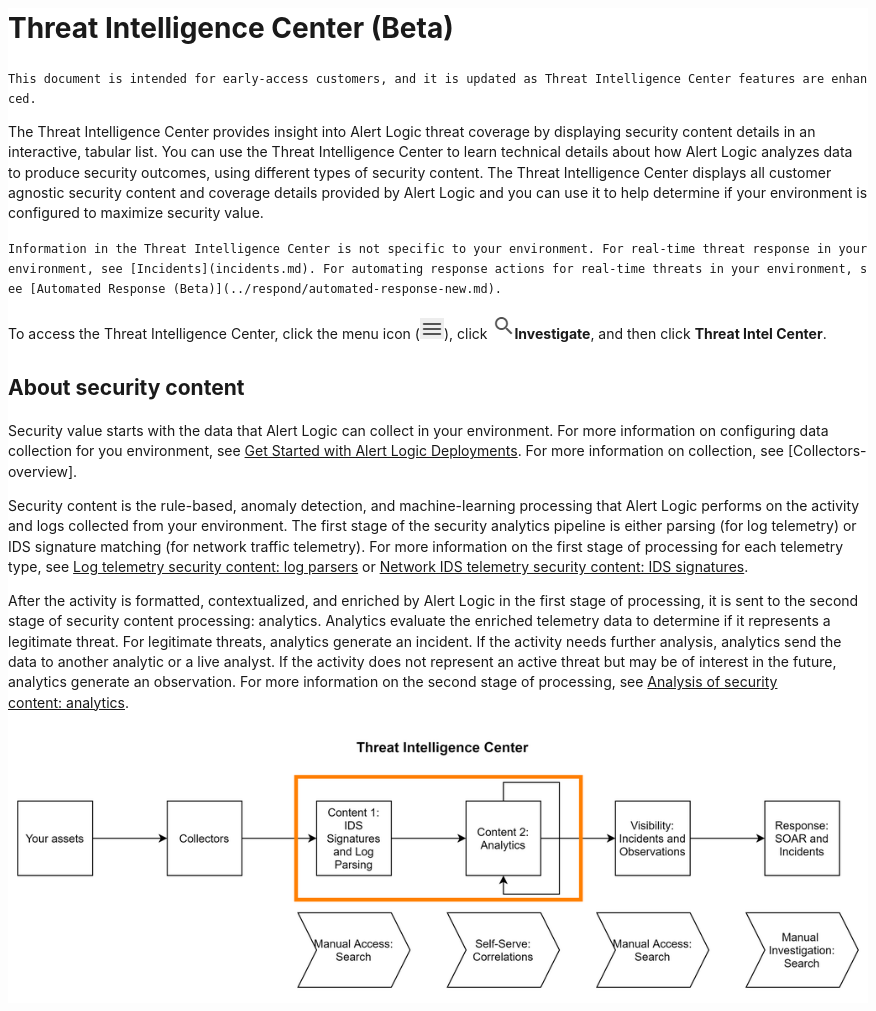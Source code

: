 # Threat Intelligence Center (Beta)

    This document is intended for early-access customers, and it is updated as Threat Intelligence Center features are enhanced.     
The Threat Intelligence Center provides insight into Alert Logic threat coverage by displaying  security content details in an interactive, tabular list. You can use the Threat Intelligence Center to learn technical details about how Alert Logic analyzes data to produce security outcomes, using different types of security content. The Threat Intelligence Center displays all customer agnostic security content and coverage details provided by Alert Logic and you can use it to help determine if your environment is configured to maximize security value.

    Information in the Threat Intelligence Center is not specific to your environment. For real-time threat response in your environment, see [Incidents](incidents.md). For automating response actions for real-time threats in your environment, see [Automated Response (Beta)](../respond/automated-response-new.md).    
To access the Threat Intelligence Center, click the menu icon (![](../Resources/Images/dashboard/menu-icon.png)), click ![](../Resources/Images/dashboard/investigate-icon.png)**Investigate**, and then click **Threat Intel Center**.

## About security content

Security value starts with the data that Alert Logic can collect in your environment. For more information on configuring data collection for you environment, see [Get Started with Alert Logic Deployments](../get-started/deployments.md). For more information on collection, see [Collectors-overview].

Security content is the rule-based, anomaly detection, and machine-learning processing that Alert Logic performs on the activity and logs collected from your environment. The first stage of the security analytics pipeline is either  parsing (for log telemetry) or IDS signature matching (for network traffic telemetry). For more information on the first stage of processing for each telemetry type, see [Log telemetry security content: log parsers](#Log) or [Network IDS telemetry security content: IDS signatures](#Telemet).

After the activity is formatted, contextualized, and enriched by Alert Logic in the first stage of processing, it is sent to the second stage of security content processing: analytics. Analytics evaluate the enriched telemetry data to determine if it represents a legitimate threat. For legitimate threats, analytics generate an incident. If the activity needs further analysis, analytics send the data to another analytic or a live analyst.  If the activity does not represent an active threat  but may be of interest in the future, analytics generate an observation. For more information on the second stage of processing, see [Analysis of security content: analytics](#Analysis).

![](../Resources/Images/threat-intel-center/TIC-diagram-draft.png)
